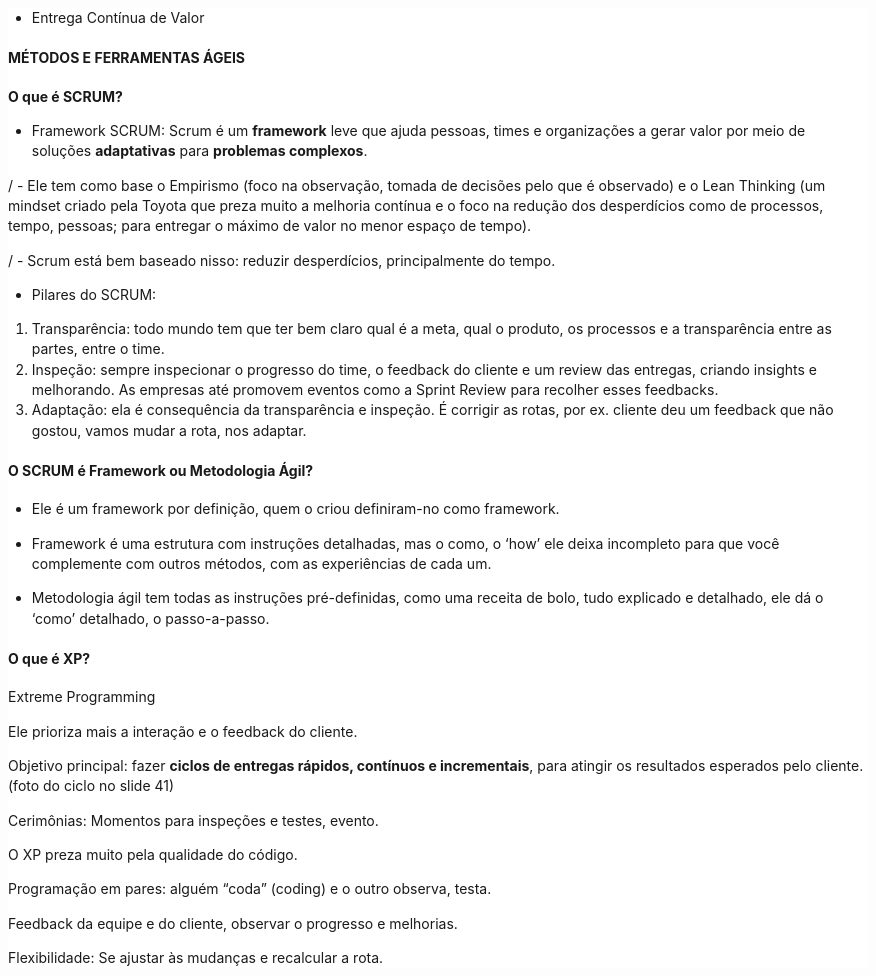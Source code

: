 - Entrega Contínua de Valor

 

#### MÉTODOS E FERRAMENTAS ÁGEIS

**O que é SCRUM?**

- Framework SCRUM: Scrum é um **framework** leve que ajuda pessoas, times e organizações a gerar valor por meio de soluções **adaptativas** para **problemas complexos**.

/ - Ele tem como base o Empirismo (foco na observação, tomada de decisões pelo que é observado) e o Lean Thinking (um mindset criado pela Toyota que preza muito a melhoria contínua e o foco na redução dos desperdícios como de processos, tempo, pessoas; para entregar o máximo de valor no menor espaço de tempo).

/ - Scrum está bem baseado nisso: reduzir desperdícios, principalmente do tempo.

- Pilares do SCRUM: 

1. Transparência: todo mundo tem que ter bem claro qual é a meta, qual o produto, os processos e a transparência entre as partes, entre o time.
2. Inspeção: sempre inspecionar o progresso do time, o feedback do cliente e um review das entregas, criando insights e melhorando. As empresas até promovem eventos como a Sprint Review para recolher esses feedbacks.
3. Adaptação: ela é consequência da transparência e inspeção. É corrigir as rotas, por ex. cliente deu um feedback que não gostou, vamos mudar a rota, nos adaptar.

 

#### O SCRUM é Framework ou Metodologia Ágil?

- Ele é um framework por definição, quem o criou definiram-no como framework.

- Framework é uma estrutura com instruções detalhadas, mas o como, o ‘how’ ele deixa incompleto para que você complemente com outros métodos, com as experiências de cada um. 

- Metodologia ágil tem todas as instruções pré-definidas, como uma receita de bolo, tudo explicado e detalhado, ele dá o ‘como’ detalhado, o passo-a-passo. 

 

#### O que é XP?

Extreme Programming 

Ele prioriza mais a interação e o feedback do cliente. 

Objetivo principal: fazer **ciclos de entregas rápidos, contínuos e incrementais**, para atingir os resultados esperados pelo cliente. (foto do ciclo no slide 41)

Cerimônias: Momentos para inspeções e testes, evento.

O XP preza muito pela qualidade do código.

Programação em pares: alguém “coda” (coding) e o outro observa, testa.

Feedback da equipe e do cliente, observar o progresso e melhorias. 

Flexibilidade: Se ajustar às mudanças e recalcular a rota.

 